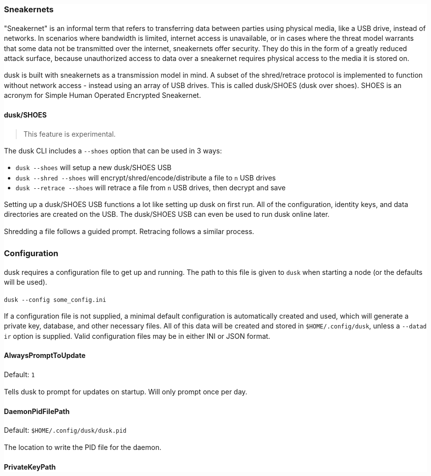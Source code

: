 ### Sneakernets

"Sneakernet" is an informal term that refers to transferring data between parties using physical media, like a USB drive, instead of networks. In scenarios where bandwidth is limited, internet access is unavailable, or in cases where the threat model warrants that some data not be transmitted over the internet, sneakernets offer security. They do this in the form of a greatly reduced attack surface, because unauthorized access to data over a sneakernet requires physical access to the media it is stored on.

dusk is built with sneakernets as a transmission model in mind. A subset of the shred/retrace protocol is implemented to function without network access - instead using an array of USB drives. This is called dusk/SHOES (dusk over shoes). SHOES is an acronym for Simple Human Operated Encrypted Sneakernet.

#### dusk/SHOES

> This feature is experimental.

The dusk CLI includes a `--shoes` option that can be used in 3 ways:

* `dusk --shoes` will setup a new dusk/SHOES USB
* `dusk --shred --shoes` will encrypt/shred/encode/distribute a file to `n` USB drives
* `dusk --retrace --shoes` will retrace a file from `n` USB drives, then decrypt and save

Setting up a dusk/SHOES USB functions a lot like setting up dusk on first run. All of the configuration, identity keys, and data directories are created on the USB. The dusk/SHOES USB can even be used to run dusk online later.

Shredding a file follows a guided prompt. Retracing follows a similar process.

### Configuration

dusk requires a configuration file to get up and running. The path to this file is given to `dusk` when starting a node (or the defaults will be used).

```
dusk --config some_config.ini
```

If a configuration file is not supplied, a minimal default configuration is automatically created and used, which will generate a private key, database, and other necessary files. All of this data will be created and stored in `$HOME/.config/dusk`, unless a `--datadir` option is supplied. Valid configuration files may be in either INI or JSON format.

#### AlwaysPromptToUpdate

Default: `1`

Tells dusk to prompt for updates on startup. Will only prompt once per day.

#### DaemonPidFilePath

Default: `$HOME/.config/dusk/dusk.pid`

The location to write the PID file for the daemon.

#### PrivateKeyPath
